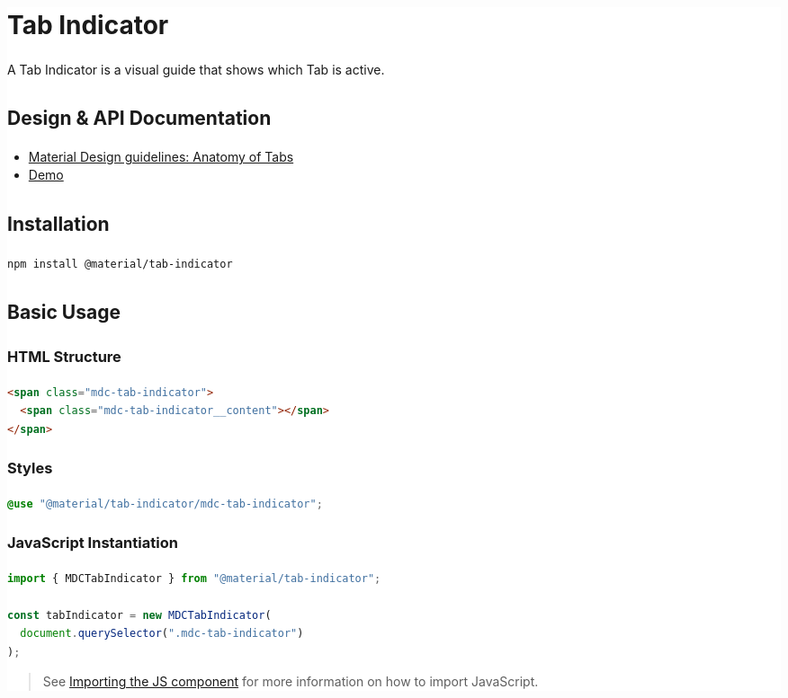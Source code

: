

# Tab Indicator

A Tab Indicator is a visual guide that shows which Tab is active.

## Design & API Documentation

<ul class="icon-list">
  <li class="icon-list-item icon-list-item--spec">
    <a href="https://material.io/go/design-tabs#anatomy">Material Design guidelines: Anatomy of Tabs</a>
  </li>
  <li class="icon-list-item icon-list-item--link">
    <a href="https://material-components.github.io/material-components-web-catalog/#/component/tabs">Demo</a>
  </li>
</ul>

## Installation

```
npm install @material/tab-indicator
```

## Basic Usage

### HTML Structure

```html
<span class="mdc-tab-indicator">
  <span class="mdc-tab-indicator__content"></span>
</span>
```

### Styles

```scss
@use "@material/tab-indicator/mdc-tab-indicator";
```

### JavaScript Instantiation

```js
import { MDCTabIndicator } from "@material/tab-indicator";

const tabIndicator = new MDCTabIndicator(
  document.querySelector(".mdc-tab-indicator")
);
```

> See [Importing the JS component](../../docs/importing-js.md) for more information on how to import JavaScript.
